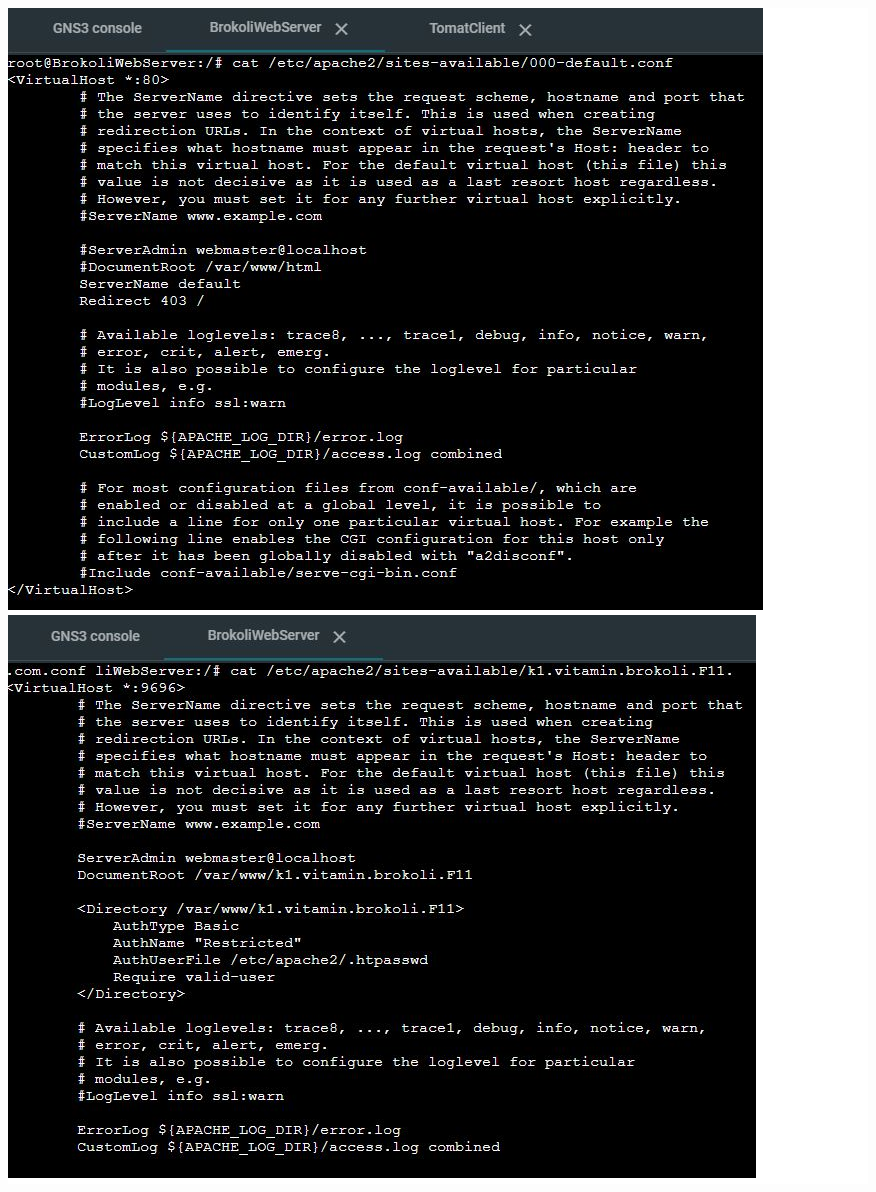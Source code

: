 ![Soal 18 default conf](images/Soal%2018%20default%20conf.JPG)
![Soal 18 conf1](images/Soal%2018%20conf1.JPG)